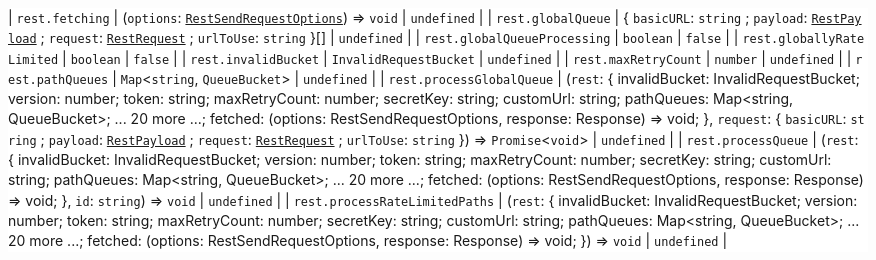 | `rest.fetching`                   | (`options`: [`RestSendRequestOptions`](../interfaces/discordeno_rest.RestSendRequestOptions.md)) => `void`                                                                                                                                                                                                                                                                                                                                                                                                                            | `undefined`   |
| `rest.globalQueue`                | { `basicURL`: `string` ; `payload`: [`RestPayload`](../interfaces/discordeno_rest.RestPayload.md) ; `request`: [`RestRequest`](../interfaces/discordeno_rest.RestRequest.md) ; `urlToUse`: `string` }[]                                                                                                                                                                                                                                                                                                                               | `undefined`   |
| `rest.globalQueueProcessing`      | `boolean`                                                                                                                                                                                                                                                                                                                                                                                                                                                                                                                             | `false`       |
| `rest.globallyRateLimited`        | `boolean`                                                                                                                                                                                                                                                                                                                                                                                                                                                                                                                             | `false`       |
| `rest.invalidBucket`              | `InvalidRequestBucket`                                                                                                                                                                                                                                                                                                                                                                                                                                                                                                                | `undefined`   |
| `rest.maxRetryCount`              | `number`                                                                                                                                                                                                                                                                                                                                                                                                                                                                                                                              | `undefined`   |
| `rest.pathQueues`                 | `Map`<`string`, `QueueBucket`\>                                                                                                                                                                                                                                                                                                                                                                                                                                                                                                       | `undefined`   |
| `rest.processGlobalQueue`         | (`rest`: { invalidBucket: InvalidRequestBucket; version: number; token: string; maxRetryCount: number; secretKey: string; customUrl: string; pathQueues: Map<string, QueueBucket\>; ... 20 more ...; fetched: (options: RestSendRequestOptions, response: Response) =\> void; }, `request`: { `basicURL`: `string` ; `payload`: [`RestPayload`](../interfaces/discordeno_rest.RestPayload.md) ; `request`: [`RestRequest`](../interfaces/discordeno_rest.RestRequest.md) ; `urlToUse`: `string` }) => `Promise`<`void`\>              | `undefined`   |
| `rest.processQueue`               | (`rest`: { invalidBucket: InvalidRequestBucket; version: number; token: string; maxRetryCount: number; secretKey: string; customUrl: string; pathQueues: Map<string, QueueBucket\>; ... 20 more ...; fetched: (options: RestSendRequestOptions, response: Response) =\> void; }, `id`: `string`) => `void`                                                                                                                                                                                                                            | `undefined`   |
| `rest.processRateLimitedPaths`    | (`rest`: { invalidBucket: InvalidRequestBucket; version: number; token: string; maxRetryCount: number; secretKey: string; customUrl: string; pathQueues: Map<string, QueueBucket\>; ... 20 more ...; fetched: (options: RestSendRequestOptions, response: Response) =\> void; }) => `void`                                                                                                                                                                                                                                            | `undefined`   |